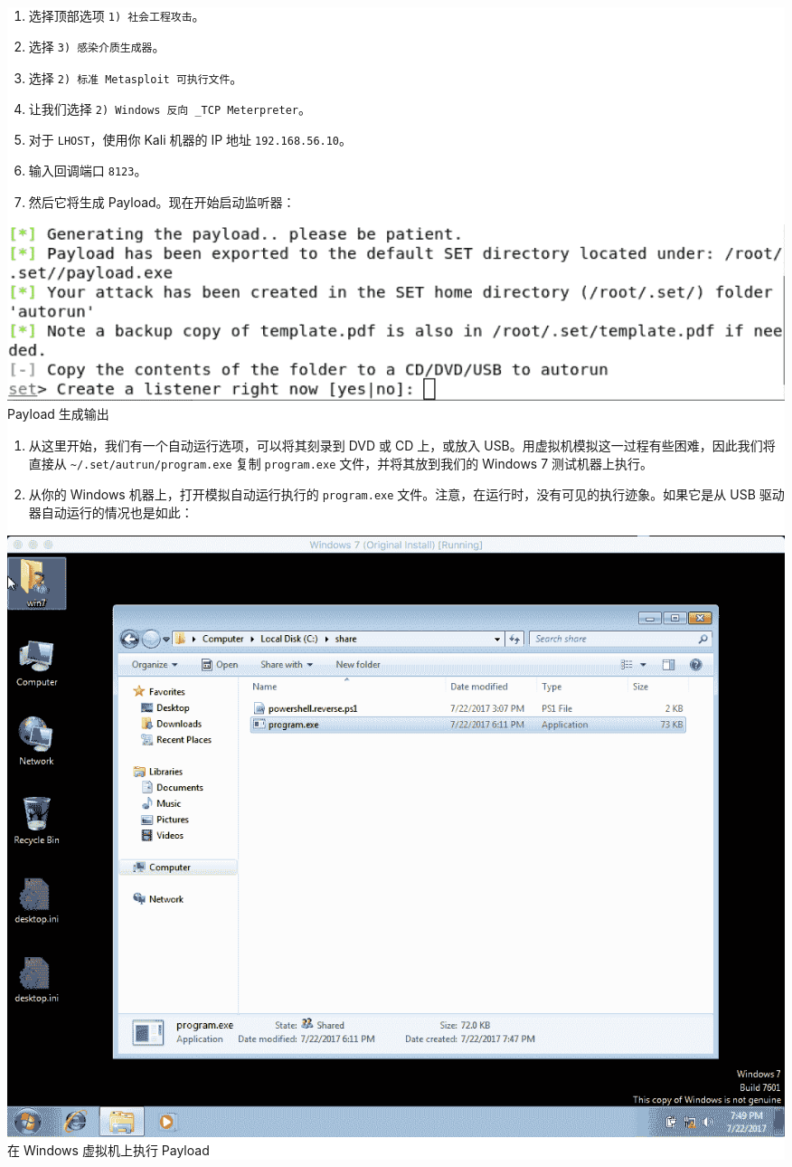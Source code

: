 1.  选择顶部选项 `1) 社会工程攻击`。

1.  选择 `3) 感染介质生成器`。

1.  选择 `2) 标准 Metasploit 可执行文件`。

1.  让我们选择 `2) Windows 反向 _TCP Meterpreter`。

1.  对于 `LHOST`，使用你 Kali 机器的 IP 地址 `192.168.56.10`。

1.  输入回调端口 `8123`。

1.  然后它将生成 Payload。现在开始启动监听器：

![](img/66e6f575-90c5-4572-a566-c3342899f359.png)Payload 生成输出

1.  从这里开始，我们有一个自动运行选项，可以将其刻录到 DVD 或 CD 上，或放入 USB。用虚拟机模拟这一过程有些困难，因此我们将直接从 `~/.set/autrun/program.exe` 复制 `program.exe` 文件，并将其放到我们的 Windows 7 测试机器上执行。

1.  从你的 Windows 机器上，打开模拟自动运行执行的 `program.exe` 文件。注意，在运行时，没有可见的执行迹象。如果它是从 USB 驱动器自动运行的情况也是如此：

![](img/8a35bc27-e182-4536-b333-543824d51ccc.png)在 Windows 虚拟机上执行 Payload
